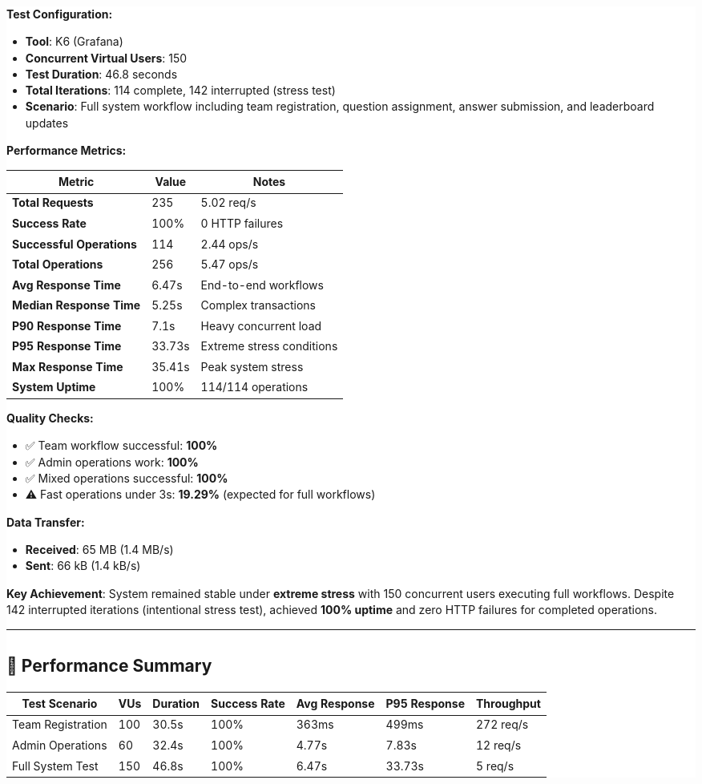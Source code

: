**Test Configuration:**
- **Tool**: K6 (Grafana)
- **Concurrent Virtual Users**: 150
- **Test Duration**: 46.8 seconds
- **Total Iterations**: 114 complete, 142 interrupted (stress test)
- **Scenario**: Full system workflow including team registration, question assignment, answer submission, and leaderboard updates

**Performance Metrics:**

| Metric | Value | Notes |
|--------|-------|-------|
| **Total Requests** | 235 | 5.02 req/s |
| **Success Rate** | 100% | 0 HTTP failures |
| **Successful Operations** | 114 | 2.44 ops/s |
| **Total Operations** | 256 | 5.47 ops/s |
| **Avg Response Time** | 6.47s | End-to-end workflows |
| **Median Response Time** | 5.25s | Complex transactions |
| **P90 Response Time** | 7.1s | Heavy concurrent load |
| **P95 Response Time** | 33.73s | Extreme stress conditions |
| **Max Response Time** | 35.41s | Peak system stress |
| **System Uptime** | 100% | 114/114 operations |

**Quality Checks:**
- ✅ Team workflow successful: **100%**
- ✅ Admin operations work: **100%**
- ✅ Mixed operations successful: **100%**
- ⚠️ Fast operations under 3s: **19.29%** (expected for full workflows)

**Data Transfer:**
- **Received**: 65 MB (1.4 MB/s)
- **Sent**: 66 kB (1.4 kB/s)

**Key Achievement**: System remained stable under **extreme stress** with 150 concurrent users executing full workflows. Despite 142 interrupted iterations (intentional stress test), achieved **100% uptime** and zero HTTP failures for completed operations.

---

## 🎯 Performance Summary

| Test Scenario | VUs | Duration | Success Rate | Avg Response | P95 Response | Throughput |
|--------------|-----|----------|--------------|--------------|--------------|------------|
| Team Registration | 100 | 30.5s | 100% | 363ms | 499ms | 272 req/s |
| Admin Operations | 60 | 32.4s | 100% | 4.77s | 7.83s | 12 req/s |
| Full System Test | 150 | 46.8s | 100% | 6.47s | 33.73s | 5 req/s |
